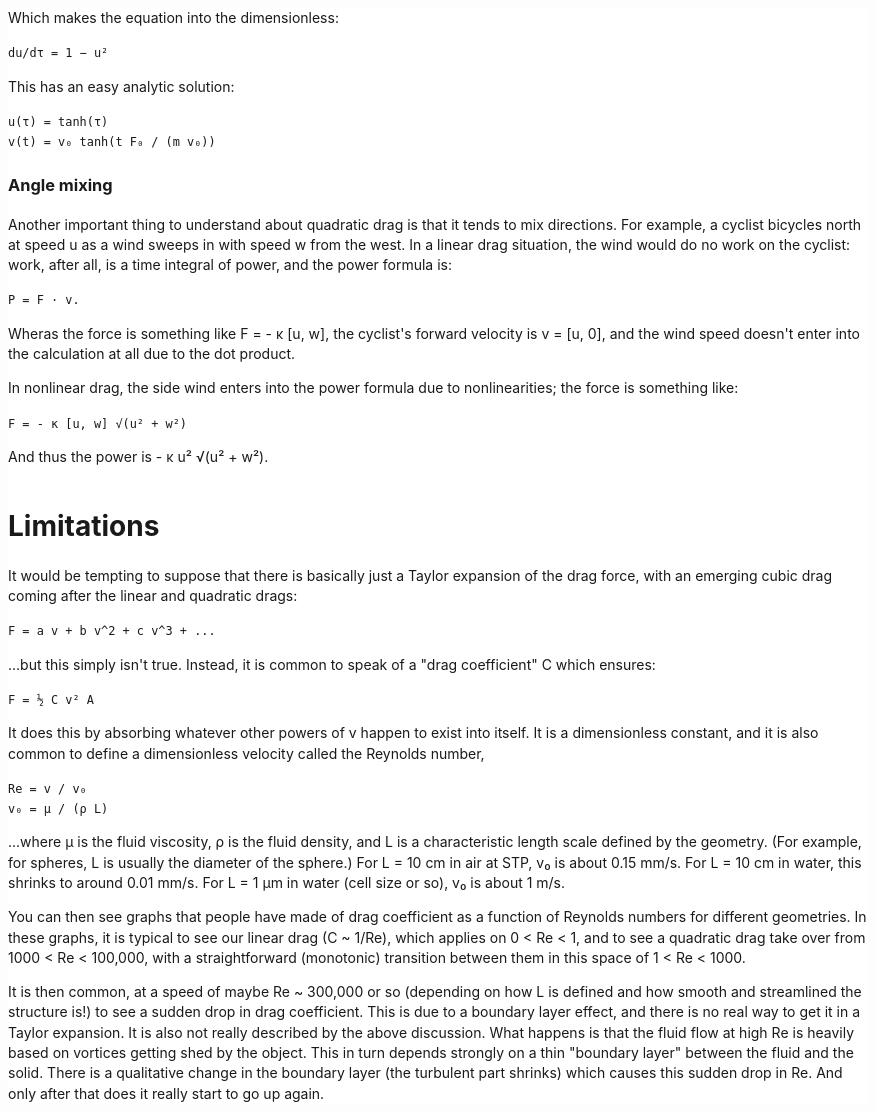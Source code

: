 Which makes the equation into the dimensionless:

    du/dτ = 1 − u²

This has an easy analytic solution:

    u(τ) = tanh(τ)
    v(t) = v₀ tanh(t F₀ / (m v₀))

### Angle mixing

Another important thing to understand about quadratic drag is that it tends to mix directions. For example, a cyclist bicycles north at speed u as a wind sweeps in with speed w from the west. In a linear drag situation, the wind would do no work on the cyclist: work, after all, is a time integral of power, and the power formula is: 

    P = F · v. 

Wheras the force is something like F = - κ [u, w], the cyclist's forward velocity is v = [u, 0], and the wind speed doesn't enter into the calculation at all due to the dot product.

In nonlinear drag, the side wind enters into the power formula due to nonlinearities; the force is something like:

    F = - κ [u, w] √(u² + w²)

And thus the power is - κ u² √(u² + w²).

# Limitations
It would be tempting to suppose that there is basically just a Taylor expansion of the drag force, with an emerging cubic drag coming after the linear and quadratic drags:

    F = a v + b v^2 + c v^3 + ...

...but this simply isn't true. Instead, it is common to speak of a "drag coefficient" C which ensures:

    F = ½ C v² A 

It does this by absorbing whatever other powers of v happen to exist into itself. It is a dimensionless constant, and it is also common to define a dimensionless velocity called the Reynolds number,

    Re = v / v₀
    v₀ = μ / (ρ L)

...where μ is the fluid viscosity, ρ is the fluid density, and L is a characteristic length scale defined by the geometry. (For example, for spheres, L is usually the diameter of the sphere.) For L = 10 cm in air at STP,  v₀ is about 0.15 mm/s. For L = 10 cm in water, this shrinks to around 0.01 mm/s. For L = 1 μm in water (cell size or so), v₀ is about 1 m/s.

You can then see graphs that people have made of drag coefficient as a function of Reynolds numbers for different geometries. In these graphs, it is typical to see our linear drag (C ~ 1/Re), which applies on 0 < Re < 1, and to see a quadratic drag take over from 1000 < Re < 100,000, with a straightforward (monotonic) transition between them in this space of 1 < Re < 1000.

It is then common, at a speed of maybe Re ~ 300,000 or so (depending on how L is defined and how smooth and streamlined the structure is!) to see a sudden drop in drag coefficient. This is due to a boundary layer effect, and there is no real way to get it in a Taylor expansion. It is also not really described by the above discussion. What happens is that the fluid flow at high Re is heavily based on vortices getting shed by the object. This in turn depends strongly on a thin "boundary layer" between the fluid and the solid. There is a qualitative change in the boundary layer (the turbulent part shrinks) which causes this sudden drop in Re. And only after that does it really start to go up again.
